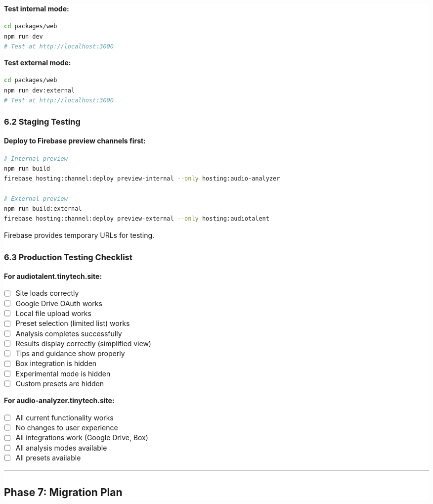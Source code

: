 **Test internal mode:**
```bash
cd packages/web
npm run dev
# Test at http://localhost:3000
```

**Test external mode:**
```bash
cd packages/web
npm run dev:external
# Test at http://localhost:3000
```

### 6.2 Staging Testing

**Deploy to Firebase preview channels first:**
```bash
# Internal preview
npm run build
firebase hosting:channel:deploy preview-internal --only hosting:audio-analyzer

# External preview
npm run build:external
firebase hosting:channel:deploy preview-external --only hosting:audiotalent
```

Firebase provides temporary URLs for testing.

### 6.3 Production Testing Checklist

**For audiotalent.tinytech.site:**
- [ ] Site loads correctly
- [ ] Google Drive OAuth works
- [ ] Local file upload works
- [ ] Preset selection (limited list) works
- [ ] Analysis completes successfully
- [ ] Results display correctly (simplified view)
- [ ] Tips and guidance show properly
- [ ] Box integration is hidden
- [ ] Experimental mode is hidden
- [ ] Custom presets are hidden

**For audio-analyzer.tinytech.site:**
- [ ] All current functionality works
- [ ] No changes to user experience
- [ ] All integrations work (Google Drive, Box)
- [ ] All analysis modes available
- [ ] All presets available

---

## Phase 7: Migration Plan
